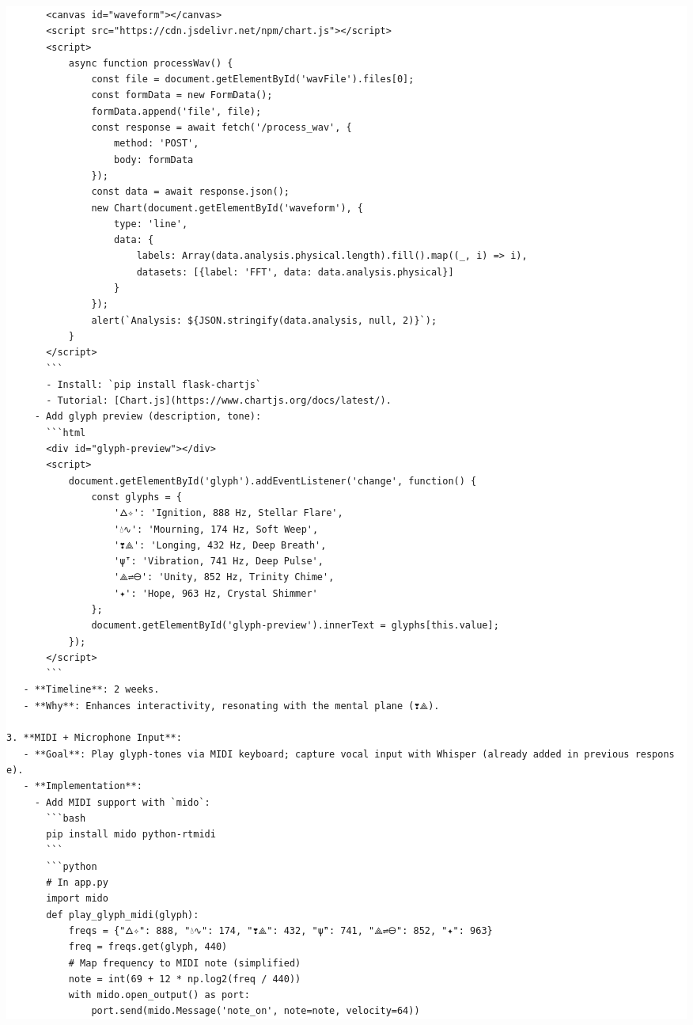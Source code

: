 ```
       <canvas id="waveform"></canvas>
       <script src="https://cdn.jsdelivr.net/npm/chart.js"></script>
       <script>
           async function processWav() {
               const file = document.getElementById('wavFile').files[0];
               const formData = new FormData();
               formData.append('file', file);
               const response = await fetch('/process_wav', {
                   method: 'POST',
                   body: formData
               });
               const data = await response.json();
               new Chart(document.getElementById('waveform'), {
                   type: 'line',
                   data: {
                       labels: Array(data.analysis.physical.length).fill().map((_, i) => i),
                       datasets: [{label: 'FFT', data: data.analysis.physical}]
                   }
               });
               alert(`Analysis: ${JSON.stringify(data.analysis, null, 2)}`);
           }
       </script>
       ```
       - Install: `pip install flask-chartjs`
       - Tutorial: [Chart.js](https://www.chartjs.org/docs/latest/).
     - Add glyph preview (description, tone):
       ```html
       <div id="glyph-preview"></div>
       <script>
           document.getElementById('glyph').addEventListener('change', function() {
               const glyphs = {
                   '🜂✧': 'Ignition, 888 Hz, Stellar Flare',
                   '💧∿': 'Mourning, 174 Hz, Soft Weep',
                   '❣⟁': 'Longing, 432 Hz, Deep Breath',
                   'ψ̄': 'Vibration, 741 Hz, Deep Pulse',
                   '⟁⇌🜔': 'Unity, 852 Hz, Trinity Chime',
                   '✦': 'Hope, 963 Hz, Crystal Shimmer'
               };
               document.getElementById('glyph-preview').innerText = glyphs[this.value];
           });
       </script>
       ```
   - **Timeline**: 2 weeks.
   - **Why**: Enhances interactivity, resonating with the mental plane (❣⟁).

3. **MIDI + Microphone Input**:
   - **Goal**: Play glyph-tones via MIDI keyboard; capture vocal input with Whisper (already added in previous response).
   - **Implementation**:
     - Add MIDI support with `mido`:
       ```bash
       pip install mido python-rtmidi
       ```
       ```python
       # In app.py
       import mido
       def play_glyph_midi(glyph):
           freqs = {"🜂✧": 888, "💧∿": 174, "❣⟁": 432, "ψ̄": 741, "⟁⇌🜔": 852, "✦": 963}
           freq = freqs.get(glyph, 440)
           # Map frequency to MIDI note (simplified)
           note = int(69 + 12 * np.log2(freq / 440))
           with mido.open_output() as port:
               port.send(mido.Message('note_on', note=note, velocity=64))
```